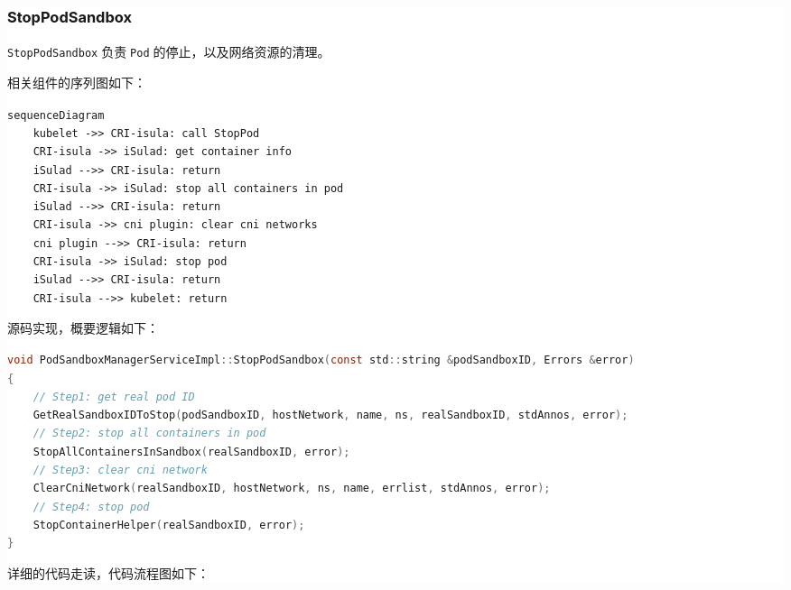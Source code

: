 ### StopPodSandbox

`StopPodSandbox` 负责 `Pod` 的停止，以及网络资源的清理。

相关组件的序列图如下：

```mermaid
sequenceDiagram
    kubelet ->> CRI-isula: call StopPod
    CRI-isula ->> iSulad: get container info
    iSulad -->> CRI-isula: return
    CRI-isula ->> iSulad: stop all containers in pod
    iSulad -->> CRI-isula: return
    CRI-isula ->> cni plugin: clear cni networks
    cni plugin -->> CRI-isula: return
    CRI-isula ->> iSulad: stop pod
    iSulad -->> CRI-isula: return
    CRI-isula -->> kubelet: return
```

源码实现，概要逻辑如下：

```c
void PodSandboxManagerServiceImpl::StopPodSandbox(const std::string &podSandboxID, Errors &error)
{
    // Step1: get real pod ID
    GetRealSandboxIDToStop(podSandboxID, hostNetwork, name, ns, realSandboxID, stdAnnos, error);
    // Step2: stop all containers in pod
    StopAllContainersInSandbox(realSandboxID, error);
    // Step3: clear cni network
    ClearCniNetwork(realSandboxID, hostNetwork, ns, name, errlist, stdAnnos, error);
    // Step4: stop pod
    StopContainerHelper(realSandboxID, error);
}
```

详细的代码走读，代码流程图如下：
